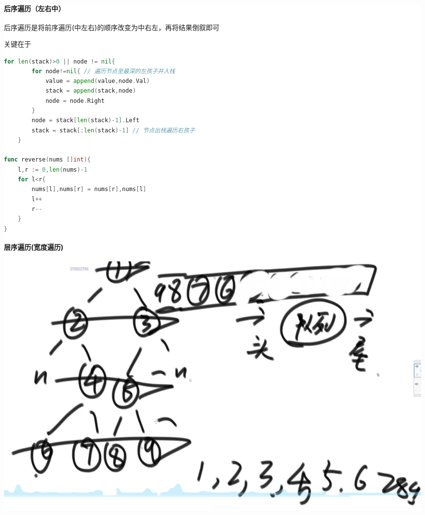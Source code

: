 #### 后序遍历（左右中）

后序遍历是将前序遍历(中左右)的顺序改变为中右左，再将结果倒叙即可

关键在于

```go
for len(stack)>0 || node != nil{
        for node!=nil{ // 遍历节点至最深的左孩子并入栈
            value = append(value,node.Val)
            stack = append(stack,node)
            node = node.Right
        }
        node = stack[len(stack)-1].Left
        stack = stack[:len(stack)-1] // 节点出栈遍历右孩子 
    }

func reverse(nums []int){
    l,r := 0,len(nums)-1
    for l<r{
        nums[l],nums[r] = nums[r],nums[l]
        l++
        r--
    }
}
```

#### 层序遍历(宽度遍历)

![image-20231212145054357](./assets/image-20231212145054357-1729756871430-25.png)

